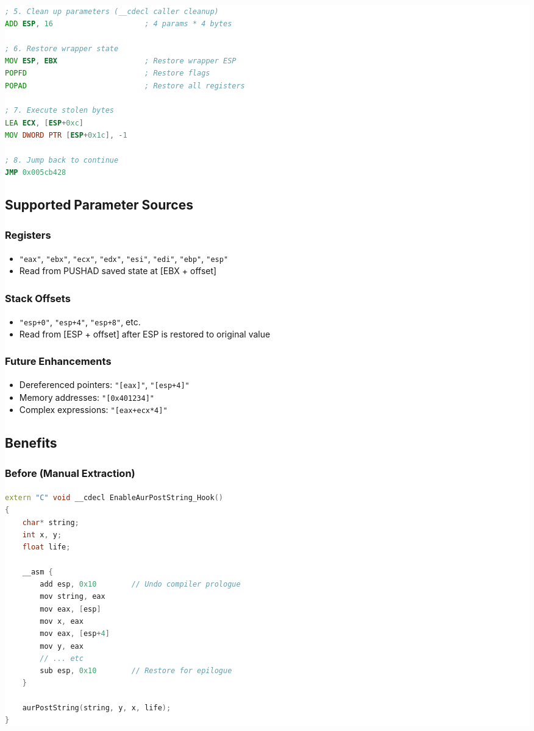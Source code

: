 ```asm
; 5. Clean up parameters (__cdecl caller cleanup)
ADD ESP, 16                     ; 4 params * 4 bytes

; 6. Restore wrapper state
MOV ESP, EBX                    ; Restore wrapper ESP
POPFD                           ; Restore flags
POPAD                           ; Restore all registers

; 7. Execute stolen bytes
LEA ECX, [ESP+0xc]
MOV DWORD PTR [ESP+0x1c], -1

; 8. Jump back to continue
JMP 0x005cb428
```

## Supported Parameter Sources

### Registers
- `"eax"`, `"ebx"`, `"ecx"`, `"edx"`, `"esi"`, `"edi"`, `"ebp"`, `"esp"`
- Read from PUSHAD saved state at [EBX + offset]

### Stack Offsets
- `"esp+0"`, `"esp+4"`, `"esp+8"`, etc.
- Read from [ESP + offset] after ESP is restored to original value

### Future Enhancements
- Dereferenced pointers: `"[eax]"`, `"[esp+4]"`
- Memory addresses: `"[0x401234]"`
- Complex expressions: `"[eax+ecx*4]"`

## Benefits

### Before (Manual Extraction)
```cpp
extern "C" void __cdecl EnableAurPostString_Hook()
{
    char* string;
    int x, y;
    float life;

    __asm {
        add esp, 0x10        // Undo compiler prologue
        mov string, eax
        mov eax, [esp]
        mov x, eax
        mov eax, [esp+4]
        mov y, eax
        // ... etc
        sub esp, 0x10        // Restore for epilogue
    }

    aurPostString(string, y, x, life);
}
```
